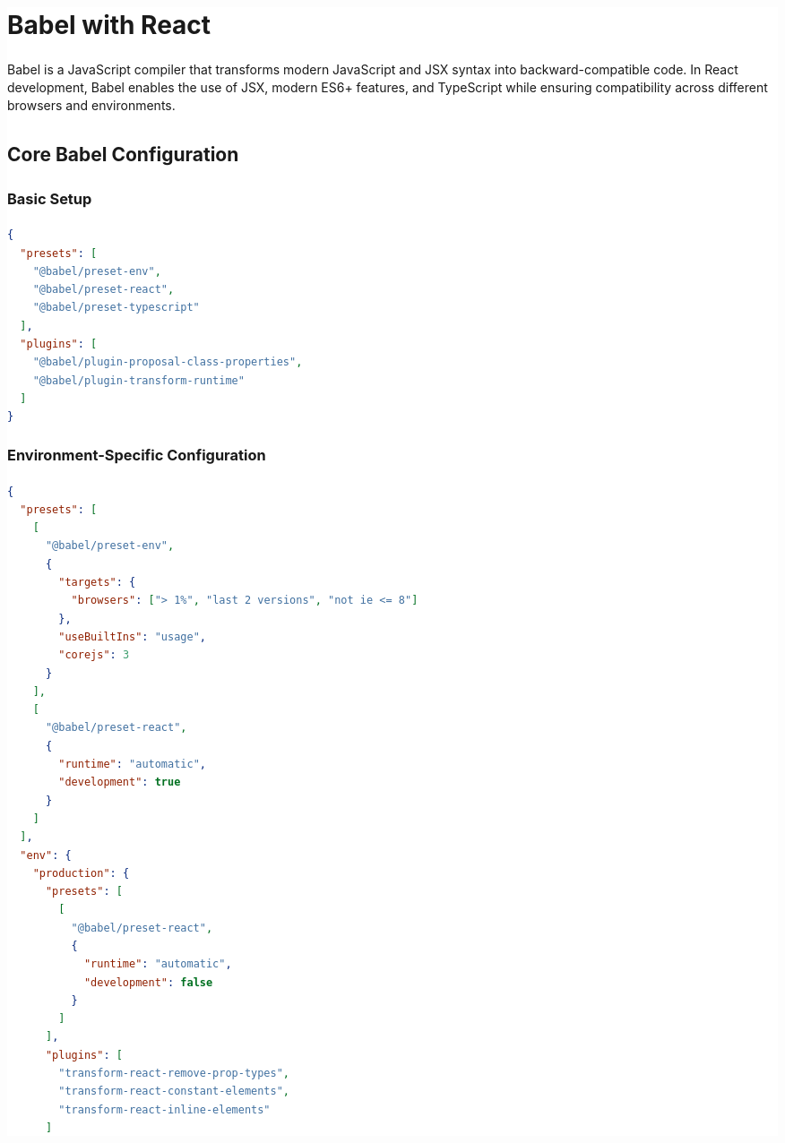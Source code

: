 # Babel with React

Babel is a JavaScript compiler that transforms modern JavaScript and JSX syntax into backward-compatible code. In React development, Babel enables the use of JSX, modern ES6+ features, and TypeScript while ensuring compatibility across different browsers and environments.

## Core Babel Configuration

### Basic Setup

```json
{
  "presets": [
    "@babel/preset-env",
    "@babel/preset-react",
    "@babel/preset-typescript"
  ],
  "plugins": [
    "@babel/plugin-proposal-class-properties",
    "@babel/plugin-transform-runtime"
  ]
}
```

### Environment-Specific Configuration

```json
{
  "presets": [
    [
      "@babel/preset-env",
      {
        "targets": {
          "browsers": ["> 1%", "last 2 versions", "not ie <= 8"]
        },
        "useBuiltIns": "usage",
        "corejs": 3
      }
    ],
    [
      "@babel/preset-react",
      {
        "runtime": "automatic",
        "development": true
      }
    ]
  ],
  "env": {
    "production": {
      "presets": [
        [
          "@babel/preset-react",
          {
            "runtime": "automatic",
            "development": false
          }
        ]
      ],
      "plugins": [
        "transform-react-remove-prop-types",
        "transform-react-constant-elements",
        "transform-react-inline-elements"
      ]
```